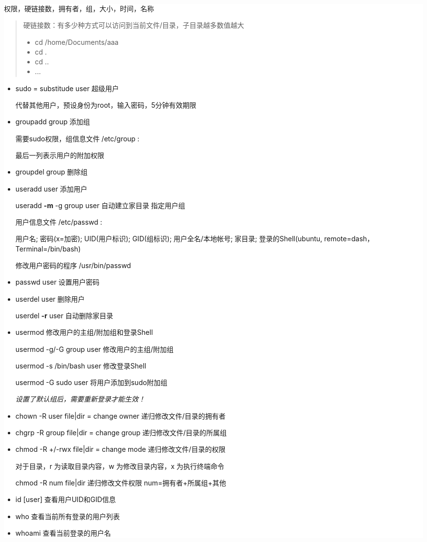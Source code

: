 权限，硬链接数，拥有者，组，大小，时间，名称



> 硬链接数：有多少种方式可以访问到当前文件/目录，子目录越多数值越大
>
> - cd /home/Documents/aaa
> - cd .
> - cd ..
> - ...

+ sudo = substitude user 超级用户

  代替其他用户，预设身份为root，输入密码，5分钟有效期限

+ groupadd group 添加组

  需要sudo权限，组信息文件 /etc/group :

  最后一列表示用户的附加权限

+ groupdel group 删除组

+ useradd user 添加用户

  useradd **-m** -g group user 自动建立家目录 指定用户组

  用户信息文件 /etc/passwd :

  用户名; 密码(x=加密); UID(用户标识); GID(组标识); 用户全名/本地帐号; 家目录; 登录的Shell(ubuntu, remote=dash，Terminal=/bin/bash)

  修改用户密码的程序 /usr/bin/passwd

+ passwd user 设置用户密码

+ userdel user 删除用户

  userdel **-r**  user 自动删除家目录

+ usermod 修改用户的主组/附加组和登录Shell

  usermod -g/-G group user 修改用户的主组/附加组

  usermod -s /bin/bash user 修改登录Shell

  usermod -G sudo user 将用户添加到sudo附加组

  *设置了默认组后，需要重新登录才能生效！*

+ chown -R user file|dir = change owner 递归修改文件/目录的拥有者

+ chgrp -R group file|dir = change group 递归修改文件/目录的所属组

+ chmod -R +/-rwx file|dir = change mode 递归修改文件/目录的权限 

  对于目录，r 为读取目录内容，w 为修改目录内容，x 为执行终端命令

  chmod -R num file|dir 递归修改文件权限 num=拥有者+所属组+其他

+ id [user] 查看用户UID和GID信息

+ who 查看当前所有登录的用户列表

+ whoami 查看当前登录的用户名
